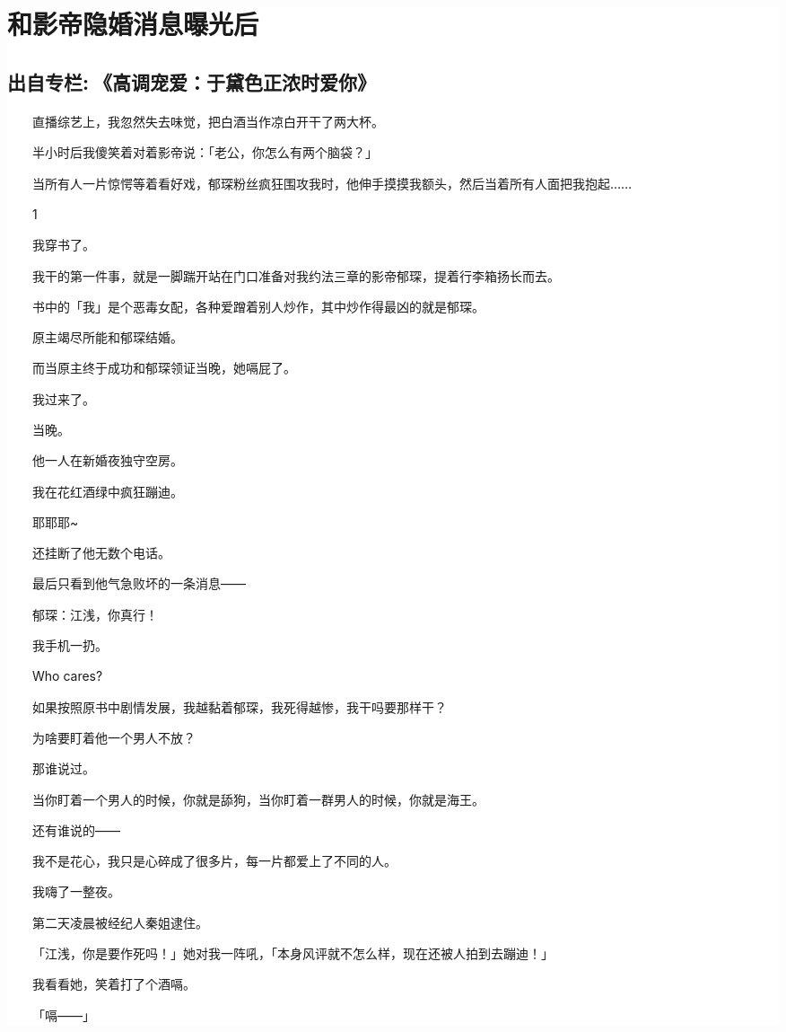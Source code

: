 # 和影帝隐婚消息曝光后  
## 出自专栏: 《高调宠爱：于黛色正浓时爱你》  
&emsp;&emsp;直播综艺上，我忽然失去味觉，把白酒当作凉白开干了两大杯。  
  
&emsp;&emsp;半小时后我傻笑着对着影帝说：「老公，你怎么有两个脑袋？」  
  
&emsp;&emsp;当所有人一片惊愕等着看好戏，郁琛粉丝疯狂围攻我时，他伸手摸摸我额头，然后当着所有人面把我抱起……  
  
&emsp;&emsp;1  
  
&emsp;&emsp;我穿书了。  
  
&emsp;&emsp;我干的第一件事，就是一脚踹开站在门口准备对我约法三章的影帝郁琛，提着行李箱扬长而去。  
  
&emsp;&emsp;书中的「我」是个恶毒女配，各种爱蹭着别人炒作，其中炒作得最凶的就是郁琛。  
  
&emsp;&emsp;原主竭尽所能和郁琛结婚。  
  
&emsp;&emsp;而当原主终于成功和郁琛领证当晚，她嗝屁了。  
  
&emsp;&emsp;我过来了。  
  
&emsp;&emsp;当晚。  
  
&emsp;&emsp;他一人在新婚夜独守空房。  
  
&emsp;&emsp;我在花红酒绿中疯狂蹦迪。  
  
&emsp;&emsp;耶耶耶~  
  
&emsp;&emsp;还挂断了他无数个电话。  
  
&emsp;&emsp;最后只看到他气急败坏的一条消息——  
  
&emsp;&emsp;郁琛：江浅，你真行！  
  
&emsp;&emsp;我手机一扔。  
  
&emsp;&emsp;Who cares?  
  
&emsp;&emsp;如果按照原书中剧情发展，我越黏着郁琛，我死得越惨，我干吗要那样干？  
  
&emsp;&emsp;为啥要盯着他一个男人不放？  
  
&emsp;&emsp;那谁说过。  
  
&emsp;&emsp;当你盯着一个男人的时候，你就是舔狗，当你盯着一群男人的时候，你就是海王。  
  
&emsp;&emsp;还有谁说的——  
  
&emsp;&emsp;我不是花心，我只是心碎成了很多片，每一片都爱上了不同的人。  
  
&emsp;&emsp;我嗨了一整夜。  
  
&emsp;&emsp;第二天凌晨被经纪人秦姐逮住。  
  
&emsp;&emsp;「江浅，你是要作死吗！」她对我一阵吼，「本身风评就不怎么样，现在还被人拍到去蹦迪！」  
  
&emsp;&emsp;我看看她，笑着打了个酒嗝。  
  
&emsp;&emsp;「嗝——」  
  
